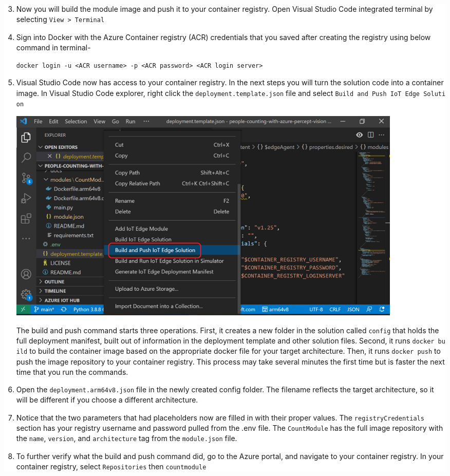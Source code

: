 3. Now you will build the module image and push it to your container registry. Open Visual Studio Code integrated terminal by selecting `View > Terminal `

4. Sign into Docker with the Azure Container registry (ACR) credentials that you saved after creating the registry using below command in terminal-

    `docker login -u <ACR username> -p <ACR password> <ACR login server>`

5. Visual Studio Code now has access to your container registry. In the next steps you will turn the solution code into a container image. In Visual Studio Code explorer, right click the `deployment.template.json` file and select `Build and Push IoT Edge Solution`

    ![Build and Push IoT Edge Solution](./media/create-people-counting-solution-with-azure-percept-vision-images/build-and-push.png)

    The build and push command starts three operations. First, it creates a new folder in the solution called `config` that holds the full deployment manifest, built out of information in the deployment template and other solution files. Second, it runs `docker build` to build the container image based on the appropriate docker file for your target architecture. Then, it runs `docker push` to push the image repository to your container registry. This process may take several minutes the first time but is faster the next time that you run the commands.

6. Open the `deployment.arm64v8.json` file in the newly created config folder. The filename reflects the target architecture, so it will be different if you choose a different architecture.

7. Notice that the two parameters that had placeholders now are filled in with their proper values. The `registryCredentials` section has your registry username and password pulled from the .env file. The `CountModule` has the full image repository with the `name`, `version`, and `architecture` tag from the `module.json` file. 

8. To further verify what the build and push command did, go to the Azure portal, and navigate to your container registry. In your container registry, select `Repositories` then `countmodule`
